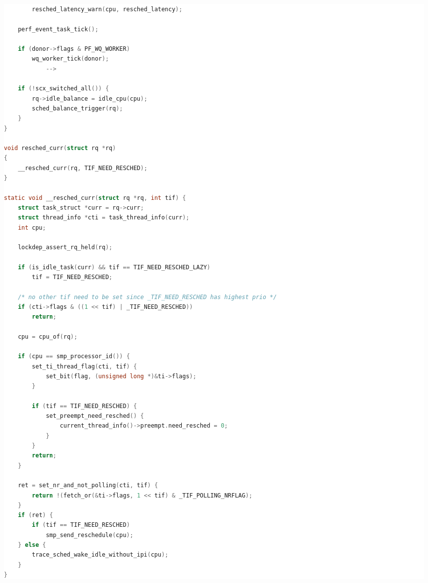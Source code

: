 ```c
        resched_latency_warn(cpu, resched_latency);

    perf_event_task_tick();

    if (donor->flags & PF_WQ_WORKER)
        wq_worker_tick(donor);
            -->

    if (!scx_switched_all()) {
        rq->idle_balance = idle_cpu(cpu);
        sched_balance_trigger(rq);
    }
}

void resched_curr(struct rq *rq)
{
    __resched_curr(rq, TIF_NEED_RESCHED);
}

static void __resched_curr(struct rq *rq, int tif) {
    struct task_struct *curr = rq->curr;
    struct thread_info *cti = task_thread_info(curr);
    int cpu;

    lockdep_assert_rq_held(rq);

    if (is_idle_task(curr) && tif == TIF_NEED_RESCHED_LAZY)
        tif = TIF_NEED_RESCHED;

    /* no other tif need to be set since _TIF_NEED_RESCHED has highest prio */
    if (cti->flags & ((1 << tif) | _TIF_NEED_RESCHED))
        return;

    cpu = cpu_of(rq);

    if (cpu == smp_processor_id()) {
        set_ti_thread_flag(cti, tif) {
            set_bit(flag, (unsigned long *)&ti->flags);
        }

        if (tif == TIF_NEED_RESCHED) {
            set_preempt_need_resched() {
                current_thread_info()->preempt.need_resched = 0;
            }
        }
        return;
    }

    ret = set_nr_and_not_polling(cti, tif) {
        return !(fetch_or(&ti->flags, 1 << tif) & _TIF_POLLING_NRFLAG);
    }
    if (ret) {
        if (tif == TIF_NEED_RESCHED)
            smp_send_reschedule(cpu);
    } else {
        trace_sched_wake_idle_without_ipi(cpu);
    }
}
```
